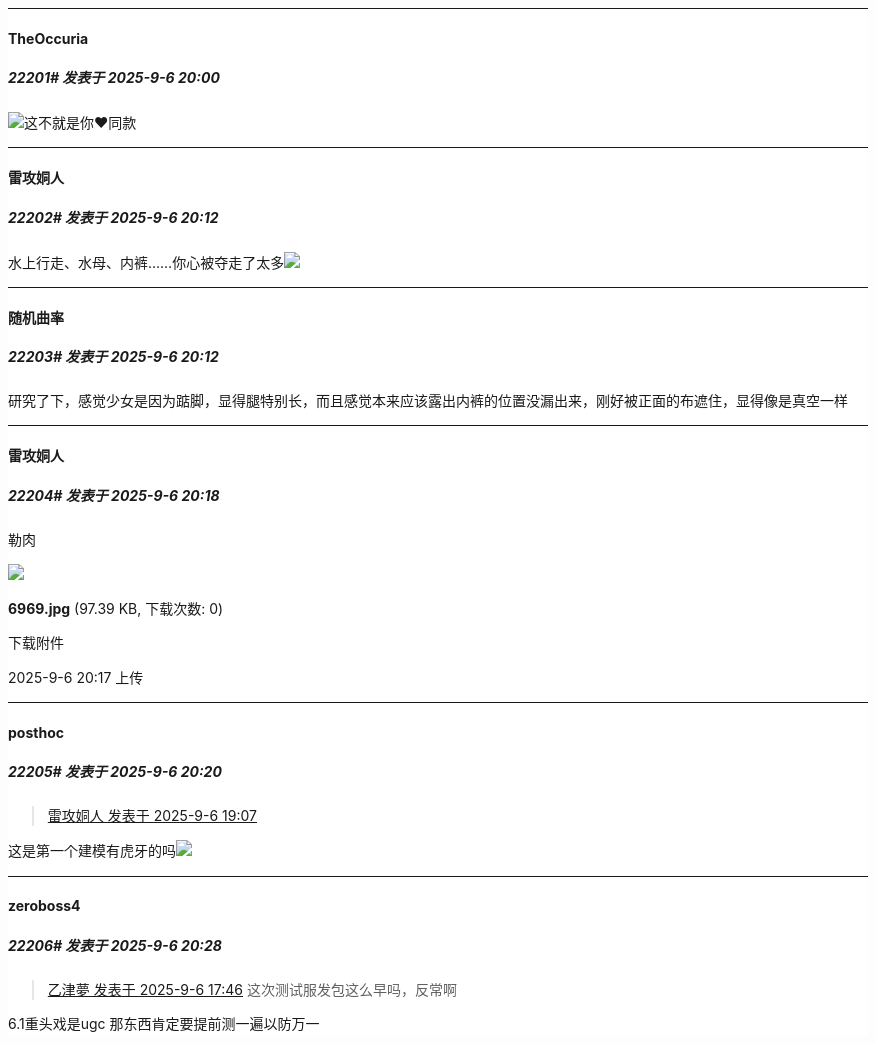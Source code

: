 ﻿
*****

####  TheOccuria  
##### 22201#       发表于 2025-9-6 20:00

<img src="https://static.stage1st.com/image/smiley/face2017/067.png" referrerpolicy="no-referrer">这不就是你♥同款

*****

####  雷攻姛人  
##### 22202#       发表于 2025-9-6 20:12

水上行走、水母、内裤……你心被夺走了太多<img src="https://static.stage1st.com/image/smiley/face2017/076.png" referrerpolicy="no-referrer">

*****

####  随机曲率  
##### 22203#       发表于 2025-9-6 20:12

研究了下，感觉少女是因为踮脚，显得腿特别长，而且感觉本来应该露出内裤的位置没漏出来，刚好被正面的布遮住，显得像是真空一样

*****

####  雷攻姛人  
##### 22204#       发表于 2025-9-6 20:18

勒肉

<img src="https://img.stage1st.com/forum/202509/06/201756znh8of81bq8m1qan.jpg" referrerpolicy="no-referrer">

<strong>6969.jpg</strong> (97.39 KB, 下载次数: 0)

下载附件

2025-9-6 20:17 上传

*****

####  posthoc  
##### 22205#       发表于 2025-9-6 20:20

<blockquote><a href="httphttps://stage1st.com/2b/forum.php?mod=redirect&amp;goto=findpost&amp;pid=68381219&amp;ptid=2194776" target="_blank">雷攻姛人 发表于 2025-9-6 19:07</a></blockquote>
这是第一个建模有虎牙的吗<img src="https://static.stage1st.com/image/smiley/face2017/025.png" referrerpolicy="no-referrer">

*****

####  zeroboss4  
##### 22206#       发表于 2025-9-6 20:28

<blockquote><a href="httphttps://stage1st.com/2b/forum.php?mod=redirect&amp;goto=findpost&amp;pid=68380837&amp;ptid=2194776" target="_blank">乙津夢 发表于 2025-9-6 17:46</a>
这次测试服发包这么早吗，反常啊</blockquote>
6.1重头戏是ugc 那东西肯定要提前测一遍以防万一
